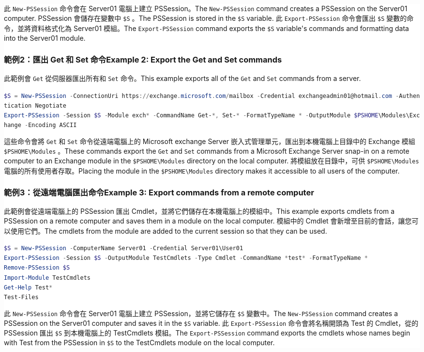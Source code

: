 <span data-ttu-id="5ff3a-124">此 `New-PSSession` 命令會在 Server01 電腦上建立 PSSession。</span><span class="sxs-lookup"><span data-stu-id="5ff3a-124">The `New-PSSession` command creates a PSSession on the Server01 computer.</span></span> <span data-ttu-id="5ff3a-125">PSSession 會儲存在變數中 `$S` 。</span><span class="sxs-lookup"><span data-stu-id="5ff3a-125">The PSSession is stored in the `$S` variable.</span></span> <span data-ttu-id="5ff3a-126">此 `Export-PSSession` 命令會匯出 `$S` 變數的命令，並將資料格式化為 Server01 模組。</span><span class="sxs-lookup"><span data-stu-id="5ff3a-126">The `Export-PSSession` command exports the `$S` variable's commands and formatting data into the Server01 module.</span></span>

### <span data-ttu-id="5ff3a-127">範例2：匯出 Get 和 Set 命令</span><span class="sxs-lookup"><span data-stu-id="5ff3a-127">Example 2: Export the Get and Set commands</span></span>

<span data-ttu-id="5ff3a-128">此範例會 `Get` 從伺服器匯出所有和 `Set` 命令。</span><span class="sxs-lookup"><span data-stu-id="5ff3a-128">This example exports all of the `Get` and `Set` commands from a server.</span></span>

```powershell
$S = New-PSSession -ConnectionUri https://exchange.microsoft.com/mailbox -Credential exchangeadmin01@hotmail.com -Authentication Negotiate
Export-PSSession -Session $S -Module exch* -CommandName Get-*, Set-* -FormatTypeName * -OutputModule $PSHOME\Modules\Exchange -Encoding ASCII
```

<span data-ttu-id="5ff3a-129">這些命令會將 `Get` 和 `Set` 命令從遠端電腦上的 Microsoft exchange Server 嵌入式管理單元，匯出到本機電腦上目錄中的 Exchange 模組 `$PSHOME\Modules` 。</span><span class="sxs-lookup"><span data-stu-id="5ff3a-129">These commands export the `Get` and `Set` commands from a Microsoft Exchange Server snap-in on a remote computer to an Exchange module in the `$PSHOME\Modules` directory on the local computer.</span></span>
<span data-ttu-id="5ff3a-130">將模組放在目錄中，可供 `$PSHOME\Modules` 電腦的所有使用者存取。</span><span class="sxs-lookup"><span data-stu-id="5ff3a-130">Placing the module in the `$PSHOME\Modules` directory makes it accessible to all users of the computer.</span></span>

### <span data-ttu-id="5ff3a-131">範例3：從遠端電腦匯出命令</span><span class="sxs-lookup"><span data-stu-id="5ff3a-131">Example 3: Export commands from a remote computer</span></span>

<span data-ttu-id="5ff3a-132">此範例會從遠端電腦上的 PSSession 匯出 Cmdlet，並將它們儲存在本機電腦上的模組中。</span><span class="sxs-lookup"><span data-stu-id="5ff3a-132">This example exports cmdlets from a PSSession on a remote computer and saves them in a module on the local computer.</span></span> <span data-ttu-id="5ff3a-133">模組中的 Cmdlet 會新增至目前的會話，讓您可以使用它們。</span><span class="sxs-lookup"><span data-stu-id="5ff3a-133">The cmdlets from the module are added to the current session so that they can be used.</span></span>

```powershell
$S = New-PSSession -ComputerName Server01 -Credential Server01\User01
Export-PSSession -Session $S -OutputModule TestCmdlets -Type Cmdlet -CommandName *test* -FormatTypeName *
Remove-PSSession $S
Import-Module TestCmdlets
Get-Help Test*
Test-Files
```

<span data-ttu-id="5ff3a-134">此 `New-PSSession` 命令會在 Server01 電腦上建立 PSSession，並將它儲存在 `$S` 變數中。</span><span class="sxs-lookup"><span data-stu-id="5ff3a-134">The `New-PSSession` command creates a PSSession on the Server01 computer and saves it in the `$S` variable.</span></span> <span data-ttu-id="5ff3a-135">此 `Export-PSSession` 命令會將名稱開頭為 Test 的 Cmdlet，從的 PSSession 匯出 `$S` 到本機電腦上的 TestCmdlets 模組。</span><span class="sxs-lookup"><span data-stu-id="5ff3a-135">The `Export-PSSession` command exports the cmdlets whose names begin with Test from the PSSession in `$S` to the TestCmdlets module on the local computer.</span></span>
